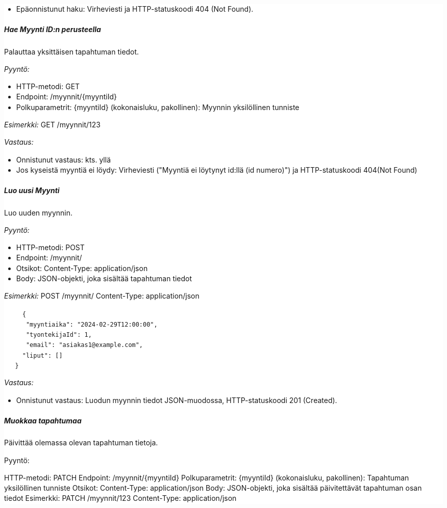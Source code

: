 - Epäonnistunut haku: Virheviesti ja HTTP-statuskoodi 404 (Not Found).

##### Hae Myynti ID:n perusteella

Palauttaa yksittäisen tapahtuman tiedot.

_Pyyntö:_

- HTTP-metodi: GET
- Endpoint: /myynnit/{myyntiId}
- Polkuparametrit: {myyntiId} (kokonaisluku, pakollinen): Myynnin yksilöllinen tunniste

_Esimerkki:_
GET /myynnit/123

_Vastaus:_

- Onnistunut vastaus: kts. yllä
- Jos kyseistä myyntiä ei löydy: Virheviesti ("Myyntiä ei löytynyt id:llä (id numero)") ja HTTP-statuskoodi 404(Not Found)

##### Luo uusi Myynti

Luo uuden myynnin.

_Pyyntö:_

- HTTP-metodi: POST
- Endpoint: /myynnit/
- Otsikot: Content-Type: application/json
- Body: JSON-objekti, joka sisältää tapahtuman tiedot

_Esimerkki:_
POST /myynnit/
Content-Type: application/json

```
     {
      "myyntiaika": "2024-02-29T12:00:00",
      "tyontekijaId": 1,
      "email": "asiakas1@example.com",
     "liput": []
   }
```

_Vastaus:_

- Onnistunut vastaus: Luodun myynnin tiedot JSON-muodossa, HTTP-statuskoodi 201 (Created).

##### Muokkaa tapahtumaa
Päivittää olemassa olevan tapahtuman tietoja.

Pyyntö:

HTTP-metodi: PATCH
Endpoint: /myynnit/{myyntiId}
Polkuparametrit: {myyntiId} (kokonaisluku, pakollinen): Tapahtuman yksilöllinen tunniste
Otsikot: Content-Type: application/json
Body: JSON-objekti, joka sisältää päivitettävät tapahtuman osan tiedot
Esimerkki: PATCH /myynnit/123 Content-Type: application/json
